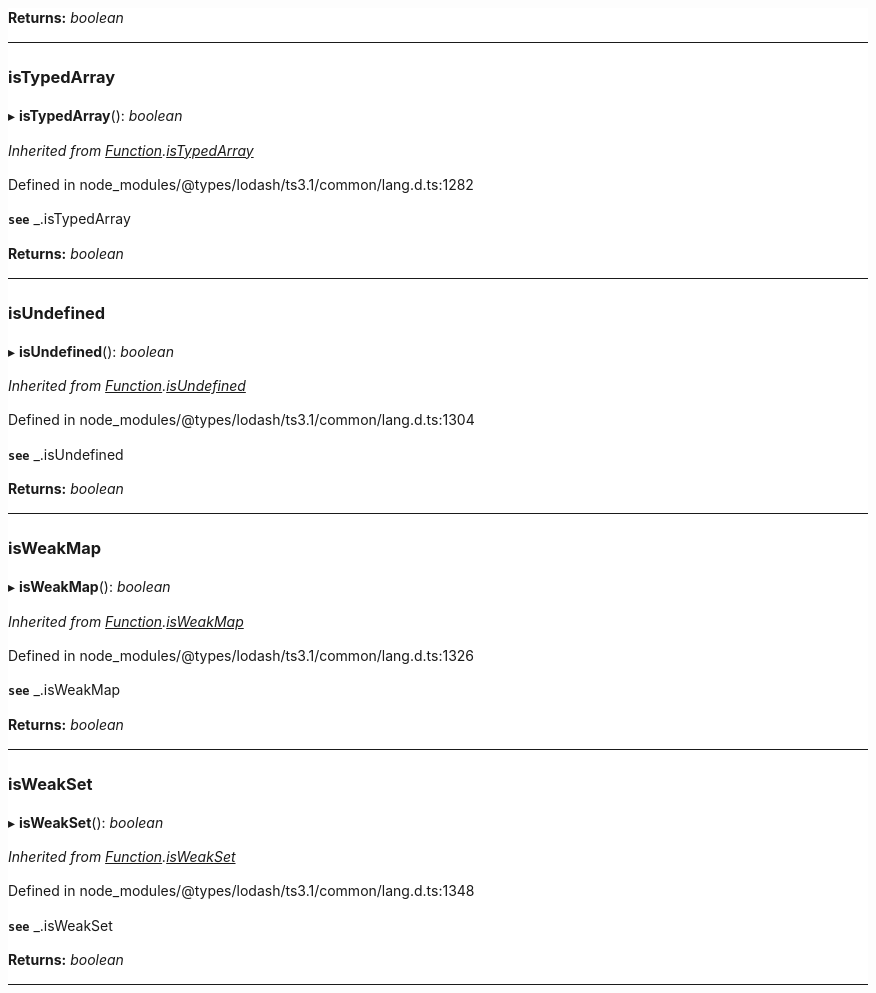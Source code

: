 **Returns:** *boolean*

___

###  isTypedArray

▸ **isTypedArray**(): *boolean*

*Inherited from [Function](____index_.function.md).[isTypedArray](____index_.function.md#istypedarray)*

Defined in node_modules/@types/lodash/ts3.1/common/lang.d.ts:1282

**`see`** _.isTypedArray

**Returns:** *boolean*

___

###  isUndefined

▸ **isUndefined**(): *boolean*

*Inherited from [Function](____index_.function.md).[isUndefined](____index_.function.md#isundefined)*

Defined in node_modules/@types/lodash/ts3.1/common/lang.d.ts:1304

**`see`** _.isUndefined

**Returns:** *boolean*

___

###  isWeakMap

▸ **isWeakMap**(): *boolean*

*Inherited from [Function](____index_.function.md).[isWeakMap](____index_.function.md#isweakmap)*

Defined in node_modules/@types/lodash/ts3.1/common/lang.d.ts:1326

**`see`** _.isWeakMap

**Returns:** *boolean*

___

###  isWeakSet

▸ **isWeakSet**(): *boolean*

*Inherited from [Function](____index_.function.md).[isWeakSet](____index_.function.md#isweakset)*

Defined in node_modules/@types/lodash/ts3.1/common/lang.d.ts:1348

**`see`** _.isWeakSet

**Returns:** *boolean*

___
